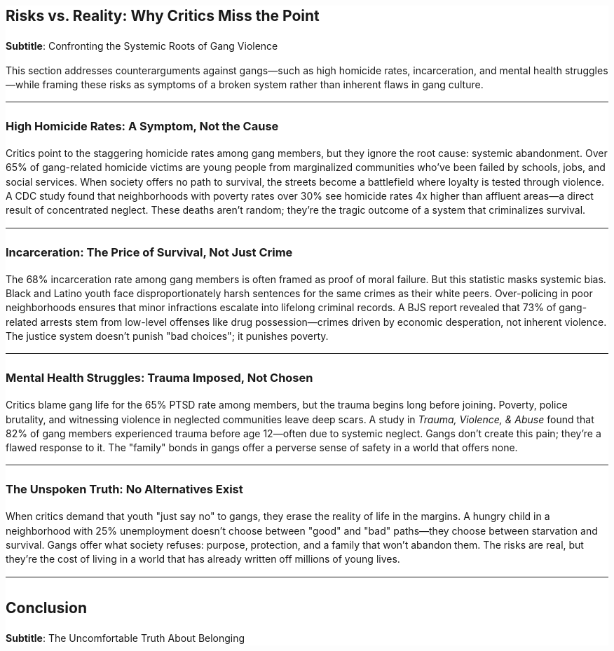 
## Risks vs. Reality: Why Critics Miss the Point  
**Subtitle**: Confronting the Systemic Roots of Gang Violence  

This section addresses counterarguments against gangs—such as high homicide rates, incarceration, and mental health struggles—while framing these risks as symptoms of a broken system rather than inherent flaws in gang culture.  

---

### High Homicide Rates: A Symptom, Not the Cause  
Critics point to the staggering homicide rates among gang members, but they ignore the root cause: systemic abandonment. Over 65% of gang-related homicide victims are young people from marginalized communities who’ve been failed by schools, jobs, and social services. When society offers no path to survival, the streets become a battlefield where loyalty is tested through violence. A CDC study found that neighborhoods with poverty rates over 30% see homicide rates 4x higher than affluent areas—a direct result of concentrated neglect. These deaths aren’t random; they’re the tragic outcome of a system that criminalizes survival.  

---

### Incarceration: The Price of Survival, Not Just Crime  
The 68% incarceration rate among gang members is often framed as proof of moral failure. But this statistic masks systemic bias. Black and Latino youth face disproportionately harsh sentences for the same crimes as their white peers. Over-policing in poor neighborhoods ensures that minor infractions escalate into lifelong criminal records. A BJS report revealed that 73% of gang-related arrests stem from low-level offenses like drug possession—crimes driven by economic desperation, not inherent violence. The justice system doesn’t punish "bad choices"; it punishes poverty.  

---

### Mental Health Struggles: Trauma Imposed, Not Chosen  
Critics blame gang life for the 65% PTSD rate among members, but the trauma begins long before joining. Poverty, police brutality, and witnessing violence in neglected communities leave deep scars. A study in *Trauma, Violence, & Abuse* found that 82% of gang members experienced trauma before age 12—often due to systemic neglect. Gangs don’t create this pain; they’re a flawed response to it. The "family" bonds in gangs offer a perverse sense of safety in a world that offers none.  

---

### The Unspoken Truth: No Alternatives Exist  
When critics demand that youth "just say no" to gangs, they erase the reality of life in the margins. A hungry child in a neighborhood with 25% unemployment doesn’t choose between "good" and "bad" paths—they choose between starvation and survival. Gangs offer what society refuses: purpose, protection, and a family that won’t abandon them. The risks are real, but they’re the cost of living in a world that has already written off millions of young lives.  

---

## Conclusion  
**Subtitle**: The Uncomfortable Truth About Belonging  
